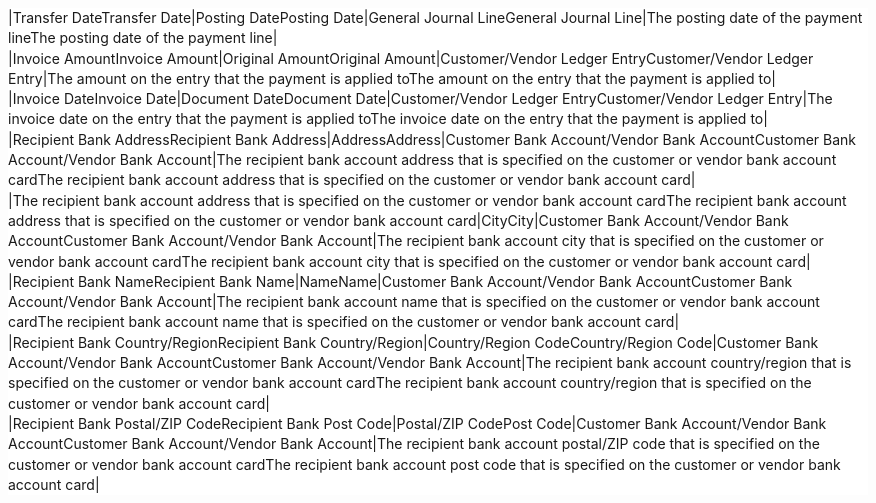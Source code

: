 |<span data-ttu-id="dd9f2-207">Transfer Date</span><span class="sxs-lookup"><span data-stu-id="dd9f2-207">Transfer Date</span></span>|<span data-ttu-id="dd9f2-208">Posting Date</span><span class="sxs-lookup"><span data-stu-id="dd9f2-208">Posting Date</span></span>|<span data-ttu-id="dd9f2-209">General Journal Line</span><span class="sxs-lookup"><span data-stu-id="dd9f2-209">General Journal Line</span></span>|<span data-ttu-id="dd9f2-210">The posting date of the payment line</span><span class="sxs-lookup"><span data-stu-id="dd9f2-210">The posting date of the payment line</span></span>|  
|<span data-ttu-id="dd9f2-211">Invoice Amount</span><span class="sxs-lookup"><span data-stu-id="dd9f2-211">Invoice Amount</span></span>|<span data-ttu-id="dd9f2-212">Original Amount</span><span class="sxs-lookup"><span data-stu-id="dd9f2-212">Original Amount</span></span>|<span data-ttu-id="dd9f2-213">Customer/Vendor Ledger Entry</span><span class="sxs-lookup"><span data-stu-id="dd9f2-213">Customer/Vendor Ledger Entry</span></span>|<span data-ttu-id="dd9f2-214">The amount on the entry that the payment is applied to</span><span class="sxs-lookup"><span data-stu-id="dd9f2-214">The amount on the entry that the payment is applied to</span></span>|  
|<span data-ttu-id="dd9f2-215">Invoice Date</span><span class="sxs-lookup"><span data-stu-id="dd9f2-215">Invoice Date</span></span>|<span data-ttu-id="dd9f2-216">Document Date</span><span class="sxs-lookup"><span data-stu-id="dd9f2-216">Document Date</span></span>|<span data-ttu-id="dd9f2-217">Customer/Vendor Ledger Entry</span><span class="sxs-lookup"><span data-stu-id="dd9f2-217">Customer/Vendor Ledger Entry</span></span>|<span data-ttu-id="dd9f2-218">The invoice date on the entry that the payment is applied to</span><span class="sxs-lookup"><span data-stu-id="dd9f2-218">The invoice date on the entry that the payment is applied to</span></span>|  
|<span data-ttu-id="dd9f2-219">Recipient Bank Address</span><span class="sxs-lookup"><span data-stu-id="dd9f2-219">Recipient Bank Address</span></span>|<span data-ttu-id="dd9f2-220">Address</span><span class="sxs-lookup"><span data-stu-id="dd9f2-220">Address</span></span>|<span data-ttu-id="dd9f2-221">Customer Bank Account/Vendor Bank Account</span><span class="sxs-lookup"><span data-stu-id="dd9f2-221">Customer Bank Account/Vendor Bank Account</span></span>|<span data-ttu-id="dd9f2-222">The recipient bank account address that is specified on the customer or vendor bank account card</span><span class="sxs-lookup"><span data-stu-id="dd9f2-222">The recipient bank account address that is specified on the customer or vendor bank account card</span></span>|  
|<span data-ttu-id="dd9f2-223">The recipient bank account address that is specified on the customer or vendor bank account card</span><span class="sxs-lookup"><span data-stu-id="dd9f2-223">The recipient bank account address that is specified on the customer or vendor bank account card</span></span>|<span data-ttu-id="dd9f2-224">City</span><span class="sxs-lookup"><span data-stu-id="dd9f2-224">City</span></span>|<span data-ttu-id="dd9f2-225">Customer Bank Account/Vendor Bank Account</span><span class="sxs-lookup"><span data-stu-id="dd9f2-225">Customer Bank Account/Vendor Bank Account</span></span>|<span data-ttu-id="dd9f2-226">The recipient bank account city that is specified on the customer or vendor bank account card</span><span class="sxs-lookup"><span data-stu-id="dd9f2-226">The recipient bank account city that is specified on the customer or vendor bank account card</span></span>|  
|<span data-ttu-id="dd9f2-227">Recipient Bank Name</span><span class="sxs-lookup"><span data-stu-id="dd9f2-227">Recipient Bank Name</span></span>|<span data-ttu-id="dd9f2-228">Name</span><span class="sxs-lookup"><span data-stu-id="dd9f2-228">Name</span></span>|<span data-ttu-id="dd9f2-229">Customer Bank Account/Vendor Bank Account</span><span class="sxs-lookup"><span data-stu-id="dd9f2-229">Customer Bank Account/Vendor Bank Account</span></span>|<span data-ttu-id="dd9f2-230">The recipient bank account name that is specified on the customer or vendor bank account card</span><span class="sxs-lookup"><span data-stu-id="dd9f2-230">The recipient bank account name that is specified on the customer or vendor bank account card</span></span>|  
|<span data-ttu-id="dd9f2-231">Recipient Bank Country/Region</span><span class="sxs-lookup"><span data-stu-id="dd9f2-231">Recipient Bank Country/Region</span></span>|<span data-ttu-id="dd9f2-232">Country/Region Code</span><span class="sxs-lookup"><span data-stu-id="dd9f2-232">Country/Region Code</span></span>|<span data-ttu-id="dd9f2-233">Customer Bank Account/Vendor Bank Account</span><span class="sxs-lookup"><span data-stu-id="dd9f2-233">Customer Bank Account/Vendor Bank Account</span></span>|<span data-ttu-id="dd9f2-234">The recipient bank account country/region that is specified on the customer or vendor bank account card</span><span class="sxs-lookup"><span data-stu-id="dd9f2-234">The recipient bank account country/region that is specified on the customer or vendor bank account card</span></span>|  
|<span data-ttu-id="dd9f2-235">Recipient Bank Postal/ZIP Code</span><span class="sxs-lookup"><span data-stu-id="dd9f2-235">Recipient Bank Post Code</span></span>|<span data-ttu-id="dd9f2-236">Postal/ZIP Code</span><span class="sxs-lookup"><span data-stu-id="dd9f2-236">Post Code</span></span>|<span data-ttu-id="dd9f2-237">Customer Bank Account/Vendor Bank Account</span><span class="sxs-lookup"><span data-stu-id="dd9f2-237">Customer Bank Account/Vendor Bank Account</span></span>|<span data-ttu-id="dd9f2-238">The recipient bank account postal/ZIP code that is specified on the customer or vendor bank account card</span><span class="sxs-lookup"><span data-stu-id="dd9f2-238">The recipient bank account post code that is specified on the customer or vendor bank account card</span></span>|  